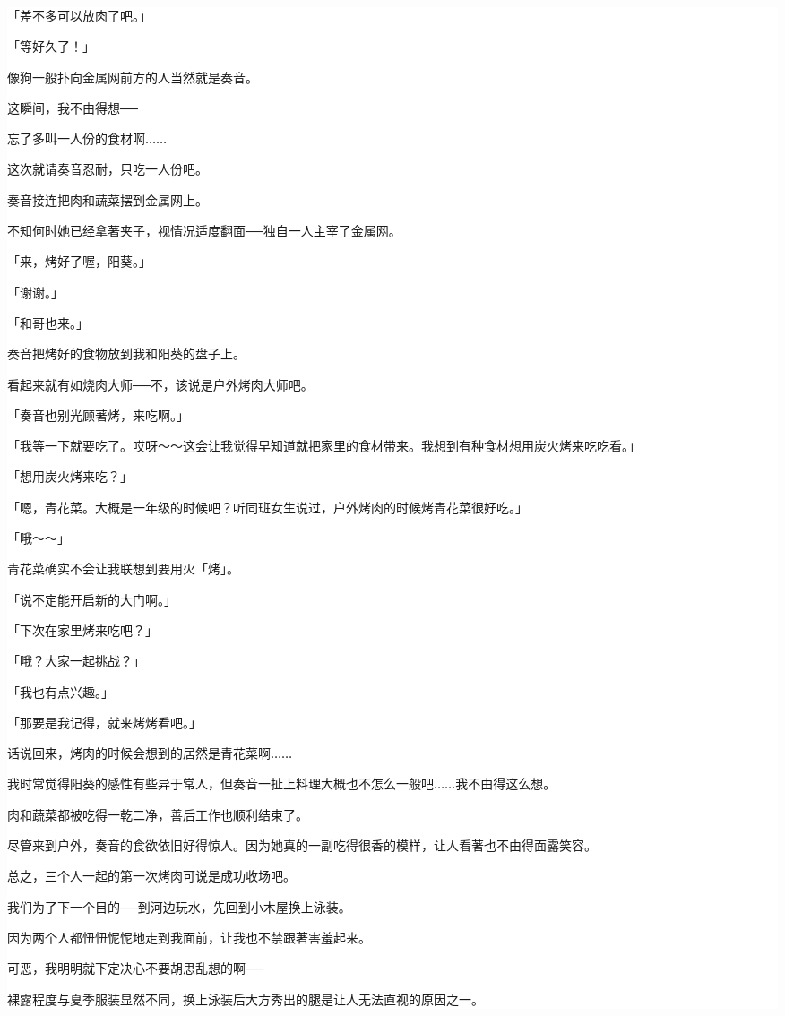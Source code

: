 「差不多可以放肉了吧。」

「等好久了！」

像狗一般扑向金属网前方的人当然就是奏音。

这瞬间，我不由得想──

忘了多叫一人份的食材啊……

这次就请奏音忍耐，只吃一人份吧。

奏音接连把肉和蔬菜摆到金属网上。

不知何时她已经拿著夹子，视情况适度翻面──独自一人主宰了金属网。

「来，烤好了喔，阳葵。」

「谢谢。」

「和哥也来。」

奏音把烤好的食物放到我和阳葵的盘子上。

看起来就有如烧肉大师──不，该说是户外烤肉大师吧。

「奏音也别光顾著烤，来吃啊。」

「我等一下就要吃了。哎呀～～这会让我觉得早知道就把家里的食材带来。我想到有种食材想用炭火烤来吃吃看。」

「想用炭火烤来吃？」

「嗯，青花菜。大概是一年级的时候吧？听同班女生说过，户外烤肉的时候烤青花菜很好吃。」

「哦～～」

青花菜确实不会让我联想到要用火「烤」。

「说不定能开启新的大门啊。」

「下次在家里烤来吃吧？」

「哦？大家一起挑战？」

「我也有点兴趣。」

「那要是我记得，就来烤烤看吧。」

话说回来，烤肉的时候会想到的居然是青花菜啊……

我时常觉得阳葵的感性有些异于常人，但奏音一扯上料理大概也不怎么一般吧……我不由得这么想。

肉和蔬菜都被吃得一乾二净，善后工作也顺利结束了。

尽管来到户外，奏音的食欲依旧好得惊人。因为她真的一副吃得很香的模样，让人看著也不由得面露笑容。

总之，三个人一起的第一次烤肉可说是成功收场吧。

我们为了下一个目的──到河边玩水，先回到小木屋换上泳装。

因为两个人都忸忸怩怩地走到我面前，让我也不禁跟著害羞起来。

可恶，我明明就下定决心不要胡思乱想的啊──

裸露程度与夏季服装显然不同，换上泳装后大方秀出的腿是让人无法直视的原因之一。

